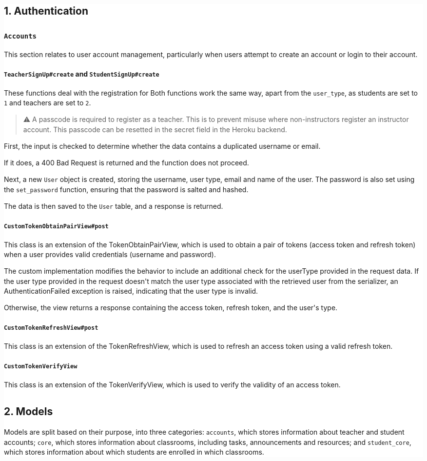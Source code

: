 ## 1. Authentication
### `Accounts`

This section relates to user account management, particularly when users attempt to create an account or login to their account.

#### `TeacherSignUp#create` and `StudentSignUp#create`

These functions deal with the registration for Both functions work the same way, apart from the `user_type`, as students are set to `1` and teachers are set to `2`.

> :warning: A passcode is required to register as a teacher. This is to prevent misuse where non-instructors register an instructor account. This passcode can be resetted in the secret field in the Heroku backend. 

First, the input is checked to determine whether the data contains a duplicated username or email. 

If it does, a 400 Bad Request is returned and the function does not proceed.

Next, a new `User` object is created, storing the username, user type, email and name of the user. The password is also set using the `set_password` function, ensuring that the password is salted and hashed. 

The data is then saved to the `User` table, and a response is returned.

#### `CustomTokenObtainPairView#post`

This class is an extension of the TokenObtainPairView, which is used to obtain a pair of tokens (access token and refresh token) when a user provides valid credentials (username and password). 

The custom implementation modifies the behavior to include an additional check for the userType provided in the request data. If the user type provided in the request doesn't match the user type associated with the retrieved user from the serializer, an AuthenticationFailed exception is raised, indicating that the user type is invalid. 

Otherwise, the view returns a response containing the access token, refresh token, and the user's type.

#### `CustomTokenRefreshView#post`

This class is an extension of the TokenRefreshView, which is used to refresh an access token using a valid refresh token. 

#### `CustomTokenVerifyView`

This class is an extension of the TokenVerifyView, which is used to verify the validity of an access token. 


## 2. Models
Models are split based on their purpose, into three categories: `accounts`, which stores information about teacher and student accounts; `core`, which stores information about classrooms, including tasks, announcements and resources; and `student_core`, which stores information about which students are enrolled in which classrooms.
